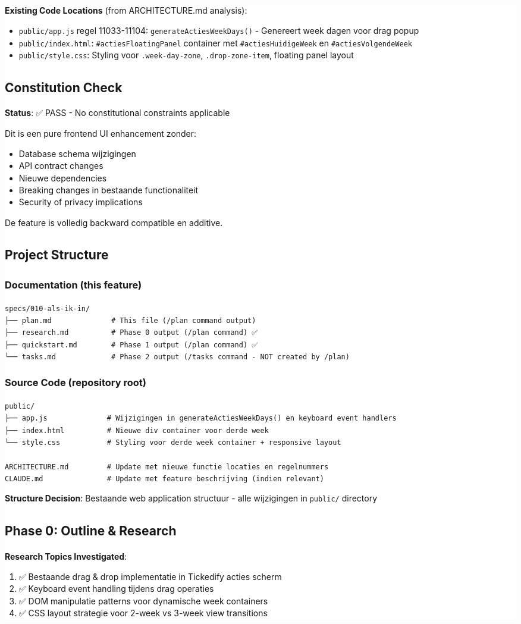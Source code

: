 **Existing Code Locations** (from ARCHITECTURE.md analysis):
- `public/app.js` regel 11033-11104: `generateActiesWeekDays()` - Genereert week dagen voor drag popup
- `public/index.html`: `#actiesFloatingPanel` container met `#actiesHuidigeWeek` en `#actiesVolgendeWeek`
- `public/style.css`: Styling voor `.week-day-zone`, `.drop-zone-item`, floating panel layout

## Constitution Check

**Status**: ✅ PASS - No constitutional constraints applicable

Dit is een pure frontend UI enhancement zonder:
- Database schema wijzigingen
- API contract changes
- Nieuwe dependencies
- Breaking changes in bestaande functionaliteit
- Security of privacy implications

De feature is volledig backward compatible en additive.

## Project Structure

### Documentation (this feature)
```
specs/010-als-ik-in/
├── plan.md              # This file (/plan command output)
├── research.md          # Phase 0 output (/plan command) ✅
├── quickstart.md        # Phase 1 output (/plan command) ✅
└── tasks.md             # Phase 2 output (/tasks command - NOT created by /plan)
```

### Source Code (repository root)
```
public/
├── app.js              # Wijzigingen in generateActiesWeekDays() en keyboard event handlers
├── index.html          # Nieuwe div container voor derde week
└── style.css           # Styling voor derde week container + responsive layout

ARCHITECTURE.md         # Update met nieuwe functie locaties en regelnummers
CLAUDE.md               # Update met feature beschrijving (indien relevant)
```

**Structure Decision**: Bestaande web application structuur - alle wijzigingen in `public/` directory

## Phase 0: Outline & Research

**Research Topics Investigated**:
1. ✅ Bestaande drag & drop implementatie in Tickedify acties scherm
2. ✅ Keyboard event handling tijdens drag operaties
3. ✅ DOM manipulatie patterns voor dynamische week containers
4. ✅ CSS layout strategie voor 2-week vs 3-week view transitions
